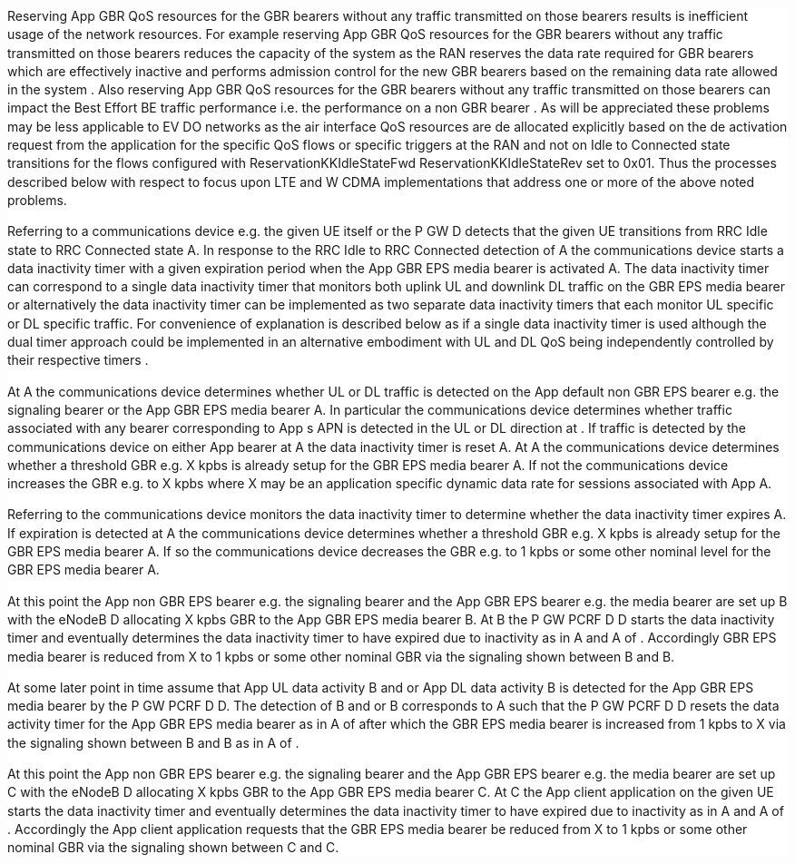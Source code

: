 Reserving App GBR QoS resources for the GBR bearers without any traffic transmitted on those bearers results is inefficient usage of the network resources. For example reserving App GBR QoS resources for the GBR bearers without any traffic transmitted on those bearers reduces the capacity of the system as the RAN reserves the data rate required for GBR bearers which are effectively inactive and performs admission control for the new GBR bearers based on the remaining data rate allowed in the system . Also reserving App GBR QoS resources for the GBR bearers without any traffic transmitted on those bearers can impact the Best Effort BE traffic performance i.e. the performance on a non GBR bearer . As will be appreciated these problems may be less applicable to EV DO networks as the air interface QoS resources are de allocated explicitly based on the de activation request from the application for the specific QoS flows or specific triggers at the RAN and not on Idle to Connected state transitions for the flows configured with ReservationKKIdleStateFwd ReservationKKIdleStateRev set to 0x01. Thus the processes described below with respect to focus upon LTE and W CDMA implementations that address one or more of the above noted problems.

Referring to a communications device e.g. the given UE itself or the P GW D detects that the given UE transitions from RRC Idle state to RRC Connected state A. In response to the RRC Idle to RRC Connected detection of A the communications device starts a data inactivity timer with a given expiration period when the App GBR EPS media bearer is activated A. The data inactivity timer can correspond to a single data inactivity timer that monitors both uplink UL and downlink DL traffic on the GBR EPS media bearer or alternatively the data inactivity timer can be implemented as two separate data inactivity timers that each monitor UL specific or DL specific traffic. For convenience of explanation is described below as if a single data inactivity timer is used although the dual timer approach could be implemented in an alternative embodiment with UL and DL QoS being independently controlled by their respective timers .

At A the communications device determines whether UL or DL traffic is detected on the App default non GBR EPS bearer e.g. the signaling bearer or the App GBR EPS media bearer A. In particular the communications device determines whether traffic associated with any bearer corresponding to App s APN is detected in the UL or DL direction at . If traffic is detected by the communications device on either App bearer at A the data inactivity timer is reset A. At A the communications device determines whether a threshold GBR e.g. X kpbs is already setup for the GBR EPS media bearer A. If not the communications device increases the GBR e.g. to X kpbs where X may be an application specific dynamic data rate for sessions associated with App A.

Referring to the communications device monitors the data inactivity timer to determine whether the data inactivity timer expires A. If expiration is detected at A the communications device determines whether a threshold GBR e.g. X kpbs is already setup for the GBR EPS media bearer A. If so the communications device decreases the GBR e.g. to 1 kpbs or some other nominal level for the GBR EPS media bearer A.

At this point the App non GBR EPS bearer e.g. the signaling bearer and the App GBR EPS bearer e.g. the media bearer are set up B with the eNodeB D allocating X kpbs GBR to the App GBR EPS media bearer B. At B the P GW PCRF D D starts the data inactivity timer and eventually determines the data inactivity timer to have expired due to inactivity as in A and A of . Accordingly GBR EPS media bearer is reduced from X to 1 kpbs or some other nominal GBR via the signaling shown between B and B.

At some later point in time assume that App UL data activity B and or App DL data activity B is detected for the App GBR EPS media bearer by the P GW PCRF D D. The detection of B and or B corresponds to A such that the P GW PCRF D D resets the data activity timer for the App GBR EPS media bearer as in A of after which the GBR EPS media bearer is increased from 1 kpbs to X via the signaling shown between B and B as in A of .

At this point the App non GBR EPS bearer e.g. the signaling bearer and the App GBR EPS bearer e.g. the media bearer are set up C with the eNodeB D allocating X kpbs GBR to the App GBR EPS media bearer C. At C the App client application on the given UE starts the data inactivity timer and eventually determines the data inactivity timer to have expired due to inactivity as in A and A of . Accordingly the App client application requests that the GBR EPS media bearer be reduced from X to 1 kpbs or some other nominal GBR via the signaling shown between C and C.
